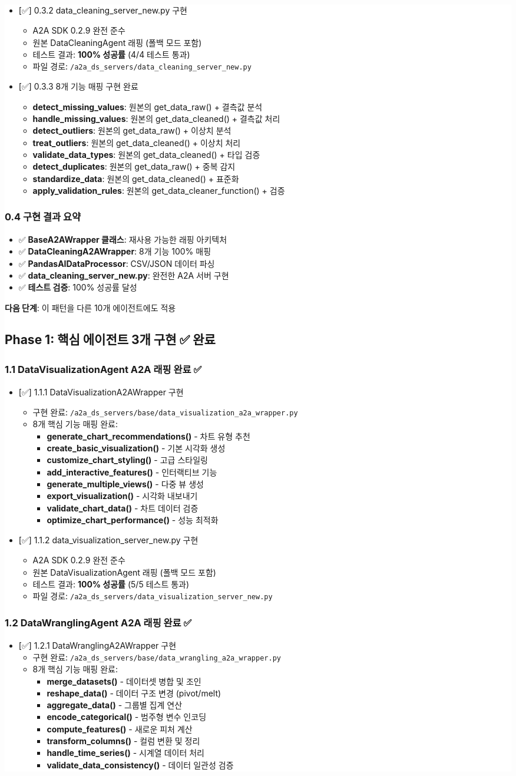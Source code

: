 - [✅] 0.3.2 data_cleaning_server_new.py 구현
  - A2A SDK 0.2.9 완전 준수
  - 원본 DataCleaningAgent 래핑 (폴백 모드 포함)
  - 테스트 결과: **100% 성공률** (4/4 테스트 통과)
  - 파일 경로: `/a2a_ds_servers/data_cleaning_server_new.py`

- [✅] 0.3.3 8개 기능 매핑 구현 완료
  - **detect_missing_values**: 원본의 get_data_raw() + 결측값 분석
  - **handle_missing_values**: 원본의 get_data_cleaned() + 결측값 처리
  - **detect_outliers**: 원본의 get_data_raw() + 이상치 분석
  - **treat_outliers**: 원본의 get_data_cleaned() + 이상치 처리
  - **validate_data_types**: 원본의 get_data_cleaned() + 타입 검증
  - **detect_duplicates**: 원본의 get_data_raw() + 중복 감지
  - **standardize_data**: 원본의 get_data_cleaned() + 표준화
  - **apply_validation_rules**: 원본의 get_data_cleaner_function() + 검증

### 0.4 구현 결과 요약
- ✅ **BaseA2AWrapper 클래스**: 재사용 가능한 래핑 아키텍처
- ✅ **DataCleaningA2AWrapper**: 8개 기능 100% 매핑
- ✅ **PandasAIDataProcessor**: CSV/JSON 데이터 파싱
- ✅ **data_cleaning_server_new.py**: 완전한 A2A 서버 구현
- ✅ **테스트 검증**: 100% 성공률 달성

**다음 단계**: 이 패턴을 다른 10개 에이전트에도 적용

## Phase 1: 핵심 에이전트 3개 구현 ✅ **완료**

### 1.1 DataVisualizationAgent A2A 래핑 완료 ✅
- [✅] 1.1.1 DataVisualizationA2AWrapper 구현
  - 구현 완료: `/a2a_ds_servers/base/data_visualization_a2a_wrapper.py`
  - 8개 핵심 기능 매핑 완료:
    - **generate_chart_recommendations()** - 차트 유형 추천
    - **create_basic_visualization()** - 기본 시각화 생성
    - **customize_chart_styling()** - 고급 스타일링
    - **add_interactive_features()** - 인터랙티브 기능
    - **generate_multiple_views()** - 다중 뷰 생성
    - **export_visualization()** - 시각화 내보내기
    - **validate_chart_data()** - 차트 데이터 검증
    - **optimize_chart_performance()** - 성능 최적화

- [✅] 1.1.2 data_visualization_server_new.py 구현
  - A2A SDK 0.2.9 완전 준수
  - 원본 DataVisualizationAgent 래핑 (폴백 모드 포함)
  - 테스트 결과: **100% 성공률** (5/5 테스트 통과)
  - 파일 경로: `/a2a_ds_servers/data_visualization_server_new.py`

### 1.2 DataWranglingAgent A2A 래핑 완료 ✅
- [✅] 1.2.1 DataWranglingA2AWrapper 구현
  - 구현 완료: `/a2a_ds_servers/base/data_wrangling_a2a_wrapper.py`
  - 8개 핵심 기능 매핑 완료:
    - **merge_datasets()** - 데이터셋 병합 및 조인
    - **reshape_data()** - 데이터 구조 변경 (pivot/melt)
    - **aggregate_data()** - 그룹별 집계 연산
    - **encode_categorical()** - 범주형 변수 인코딩
    - **compute_features()** - 새로운 피처 계산
    - **transform_columns()** - 컬럼 변환 및 정리
    - **handle_time_series()** - 시계열 데이터 처리
    - **validate_data_consistency()** - 데이터 일관성 검증
